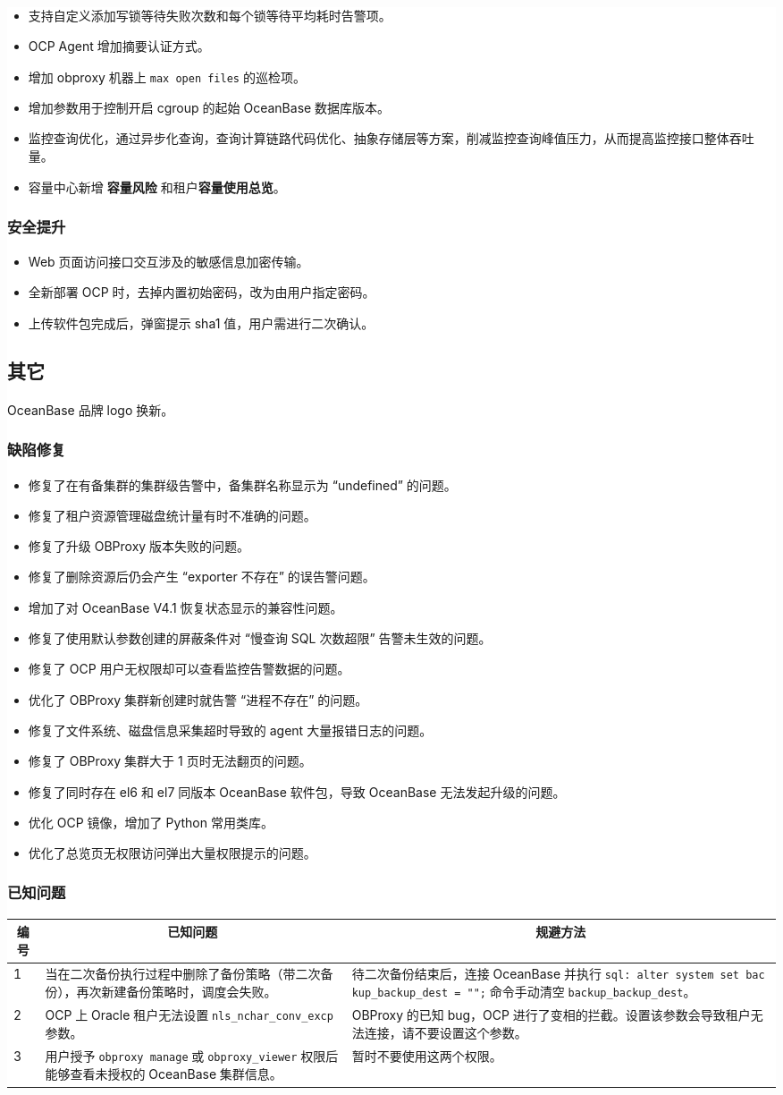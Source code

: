 * 支持自定义添加写锁等待失败次数和每个锁等待平均耗时告警项。

* OCP Agent 增加摘要认证方式。

* 增加 obproxy 机器上 `max open files` 的巡检项。

* 增加参数用于控制开启 cgroup 的起始 OceanBase 数据库版本。

* 监控查询优化，通过异步化查询，查询计算链路代码优化、抽象存储层等方案，削减监控查询峰值压力，从而提高监控接口整体吞吐量。

* 容量中心新增 **容量风险** 和租户**容量使用总览**。

### 安全提升

* Web 页面访问接口交互涉及的敏感信息加密传输。

* 全新部署 OCP 时，去掉内置初始密码，改为由用户指定密码。

* 上传软件包完成后，弹窗提示 sha1 值，用户需进行二次确认。

## 其它

OceanBase 品牌 logo 换新。

### 缺陷修复

* 修复了在有备集群的集群级告警中，备集群名称显示为 “undefined” 的问题。

* 修复了租户资源管理磁盘统计量有时不准确的问题。

* 修复了升级 OBProxy 版本失败的问题。

* 修复了删除资源后仍会产生 “exporter 不存在” 的误告警问题。

* 增加了对 OceanBase V4.1 恢复状态显示的兼容性问题。

* 修复了使用默认参数创建的屏蔽条件对 “慢查询 SQL 次数超限” 告警未生效的问题。

* 修复了 OCP 用户无权限却可以查看监控告警数据的问题。

* 优化了 OBProxy 集群新创建时就告警 “进程不存在” 的问题。

* 修复了文件系统、磁盘信息采集超时导致的 agent 大量报错日志的问题。

* 修复了 OBProxy 集群大于 1 页时无法翻页的问题。

* 修复了同时存在 el6 和 el7 同版本 OceanBase 软件包，导致 OceanBase 无法发起升级的问题。

* 优化 OCP 镜像，增加了 Python 常用类库。

* 优化了总览页无权限访问弹出大量权限提示的问题。

### 已知问题

| 编号 | 已知问题      | 规避方法   |
|----|---------|---------------|
| 1  | 当在二次备份执行过程中删除了备份策略（带二次备份），再次新建备份策略时，调度会失败。 |待二次备份结束后，连接 OceanBase 并执行 `sql: alter system set backup_backup_dest = "";` 命令手动清空 `backup_backup_dest`。 |
| 2  | OCP 上 Oracle 租户无法设置 `nls_nchar_conv_excp` 参数。      | OBProxy 的已知 bug，OCP 进行了变相的拦截。设置该参数会导致租户无法连接，请不要设置这个参数。   |
| 3  | 用户授予 `obproxy manage` 或 `obproxy_viewer` 权限后能够查看未授权的 OceanBase 集群信息。     | 暂时不要使用这两个权限。   |
